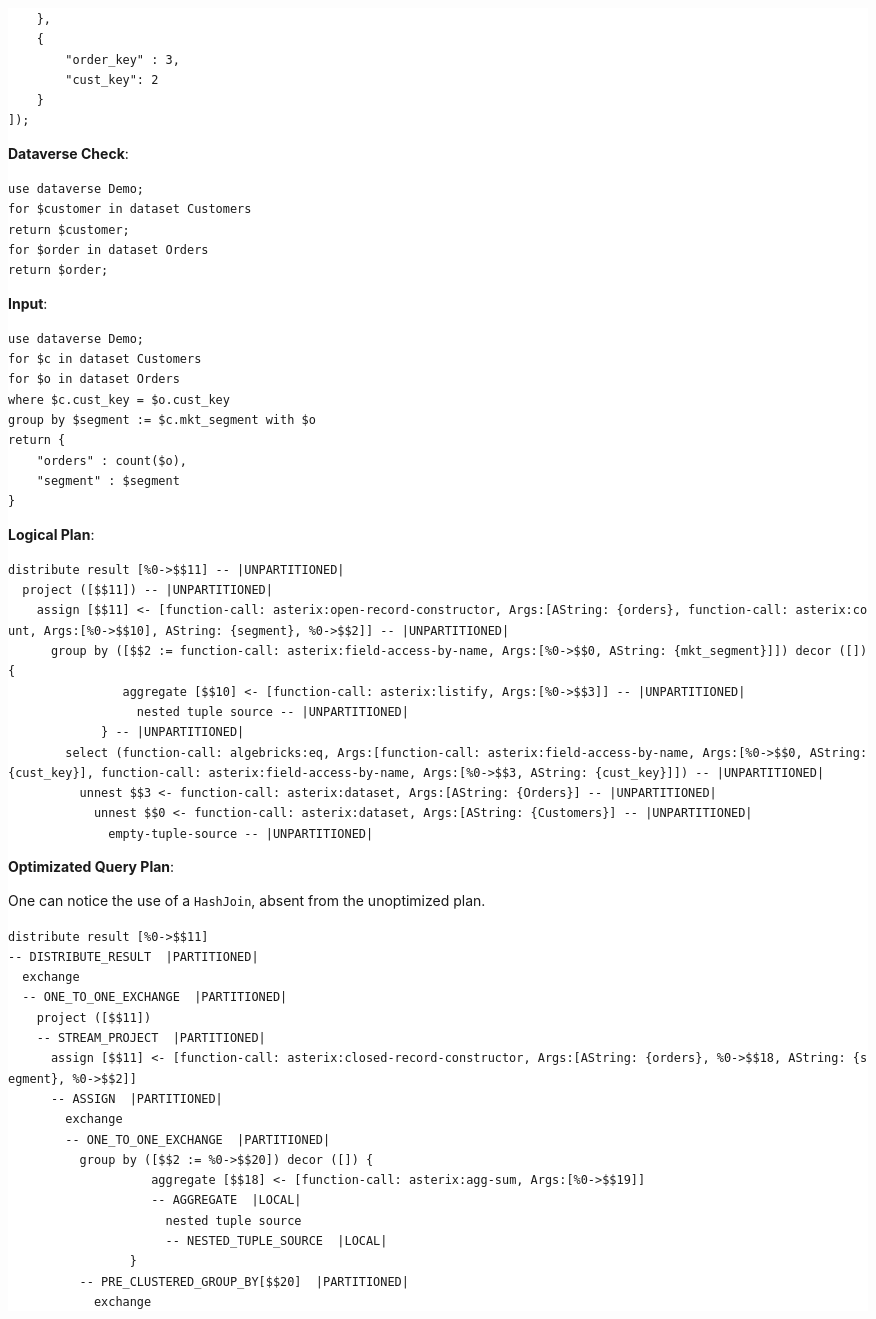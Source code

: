     	},
    	{
	    	"order_key" : 3,
    		"cust_key": 2
    	}
    ]);

**Dataverse Check**:

	use dataverse Demo;
    for $customer in dataset Customers
    return $customer;
    for $order in dataset Orders
    return $order;

**Input**:

	use dataverse Demo;
	for $c in dataset Customers
	for $o in dataset Orders
	where $c.cust_key = $o.cust_key
	group by $segment := $c.mkt_segment with $o
	return {
    	"orders" : count($o),
	    "segment" : $segment
	}

**Logical Plan**:

    distribute result [%0->$$11] -- |UNPARTITIONED|
      project ([$$11]) -- |UNPARTITIONED|
        assign [$$11] <- [function-call: asterix:open-record-constructor, Args:[AString: {orders}, function-call: asterix:count, Args:[%0->$$10], AString: {segment}, %0->$$2]] -- |UNPARTITIONED|
          group by ([$$2 := function-call: asterix:field-access-by-name, Args:[%0->$$0, AString: {mkt_segment}]]) decor ([]) {
                    aggregate [$$10] <- [function-call: asterix:listify, Args:[%0->$$3]] -- |UNPARTITIONED|
                      nested tuple source -- |UNPARTITIONED|
                 } -- |UNPARTITIONED|
            select (function-call: algebricks:eq, Args:[function-call: asterix:field-access-by-name, Args:[%0->$$0, AString: {cust_key}], function-call: asterix:field-access-by-name, Args:[%0->$$3, AString: {cust_key}]]) -- |UNPARTITIONED|
              unnest $$3 <- function-call: asterix:dataset, Args:[AString: {Orders}] -- |UNPARTITIONED|
                unnest $$0 <- function-call: asterix:dataset, Args:[AString: {Customers}] -- |UNPARTITIONED|
                  empty-tuple-source -- |UNPARTITIONED|

**Optimizated Query Plan**:

One can notice the use of a `HashJoin`, absent from the unoptimized plan.

    distribute result [%0->$$11]
    -- DISTRIBUTE_RESULT  |PARTITIONED|
      exchange 
      -- ONE_TO_ONE_EXCHANGE  |PARTITIONED|
        project ([$$11])
        -- STREAM_PROJECT  |PARTITIONED|
          assign [$$11] <- [function-call: asterix:closed-record-constructor, Args:[AString: {orders}, %0->$$18, AString: {segment}, %0->$$2]]
          -- ASSIGN  |PARTITIONED|
            exchange 
            -- ONE_TO_ONE_EXCHANGE  |PARTITIONED|
              group by ([$$2 := %0->$$20]) decor ([]) {
                        aggregate [$$18] <- [function-call: asterix:agg-sum, Args:[%0->$$19]]
                        -- AGGREGATE  |LOCAL|
                          nested tuple source
                          -- NESTED_TUPLE_SOURCE  |LOCAL|
                     }
              -- PRE_CLUSTERED_GROUP_BY[$$20]  |PARTITIONED|
                exchange 